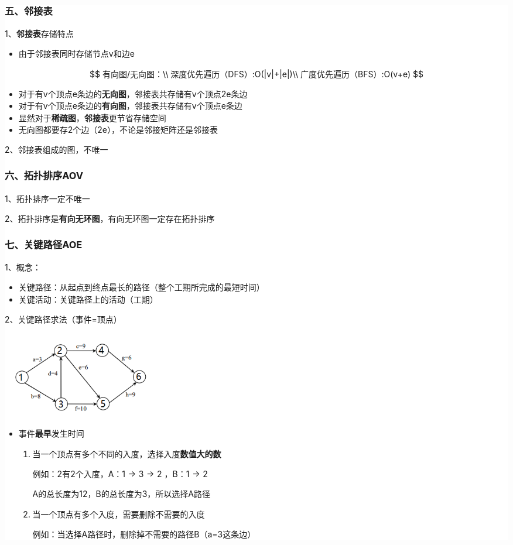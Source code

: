 ### 五、邻接表

1、**邻接表**存储特点

- 由于邻接表同时存储节点v和边e

$$
有向图/无向图：\\
深度优先遍历（DFS）:O(|v|+|e|)\\
广度优先遍历（BFS）:O(v+e)
$$

- 对于有v个顶点e条边的**无向图**，邻接表共存储有v个顶点2e条边
- 对于有v个顶点e条边的**有向图**，邻接表共存储有v个顶点e条边
- 显然对于**稀疏图**，**邻接表**更节省存储空间
- 无向图都要存2个边（2e），不论是邻接矩阵还是邻接表

2、邻接表组成的图，不唯一

### 六、拓扑排序AOV

1、拓扑排序一定不唯一

2、拓扑排序是**有向无环图**，有向无环图一定存在拓扑排序

### 七、关键路径AOE

1、概念：

- 关键路径：从起点到终点最长的路径（整个工期所完成的最短时间）
- 关键活动：关键路径上的活动（工期）

2、关键路径求法（事件=顶点）

<img src="dataStruct\关键路径题目.png" style="zoom:75%;" />

- 事件**最早**发生时间

  1. 当一个顶点有多个不同的入度，选择入度**数值大的数** 

     例如：2有2个入度，A：$1\to3\to2$ ，B：$1\to2$ 

     A的总长度为12，B的总长度为3，所以选择A路径

  2. 当一个顶点有多个入度，需要删除不需要的入度

     例如：当选择A路径时，删除掉不需要的路径B（a=3这条边）
